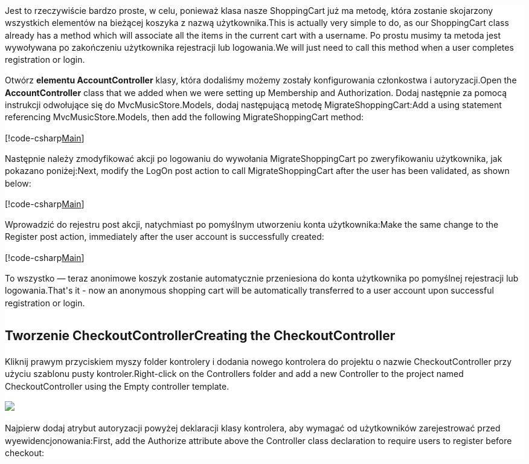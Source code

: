 <span data-ttu-id="22c4e-120">Jest to rzeczywiście bardzo proste, w celu, ponieważ klasa nasze ShoppingCart już ma metodę, która zostanie skojarzony wszystkich elementów na bieżącej koszyka z nazwą użytkownika.</span><span class="sxs-lookup"><span data-stu-id="22c4e-120">This is actually very simple to do, as our ShoppingCart class already has a method which will associate all the items in the current cart with a username.</span></span> <span data-ttu-id="22c4e-121">Po prostu musimy ta metoda jest wywoływana po zakończeniu użytkownika rejestracji lub logowania.</span><span class="sxs-lookup"><span data-stu-id="22c4e-121">We will just need to call this method when a user completes registration or login.</span></span>

<span data-ttu-id="22c4e-122">Otwórz **elementu AccountController** klasy, która dodaliśmy możemy zostały konfigurowania członkostwa i autoryzacji.</span><span class="sxs-lookup"><span data-stu-id="22c4e-122">Open the **AccountController** class that we added when we were setting up Membership and Authorization.</span></span> <span data-ttu-id="22c4e-123">Dodaj następnie za pomocą instrukcji odwołujące się do MvcMusicStore.Models, dodaj następującą metodę MigrateShoppingCart:</span><span class="sxs-lookup"><span data-stu-id="22c4e-123">Add a using statement referencing MvcMusicStore.Models, then add the following MigrateShoppingCart method:</span></span>

[!code-csharp[Main](mvc-music-store-part-9/samples/sample1.cs)]

<span data-ttu-id="22c4e-124">Następnie należy zmodyfikować akcji po logowaniu do wywołania MigrateShoppingCart po zweryfikowaniu użytkownika, jak pokazano poniżej:</span><span class="sxs-lookup"><span data-stu-id="22c4e-124">Next, modify the LogOn post action to call MigrateShoppingCart after the user has been validated, as shown below:</span></span>

[!code-csharp[Main](mvc-music-store-part-9/samples/sample2.cs)]

<span data-ttu-id="22c4e-125">Wprowadzić do rejestru post akcji, natychmiast po pomyślnym utworzeniu konta użytkownika:</span><span class="sxs-lookup"><span data-stu-id="22c4e-125">Make the same change to the Register post action, immediately after the user account is successfully created:</span></span>

[!code-csharp[Main](mvc-music-store-part-9/samples/sample3.cs)]

<span data-ttu-id="22c4e-126">To wszystko — teraz anonimowe koszyk zostanie automatycznie przeniesiona do konta użytkownika po pomyślnej rejestracji lub logowania.</span><span class="sxs-lookup"><span data-stu-id="22c4e-126">That's it - now an anonymous shopping cart will be automatically transferred to a user account upon successful registration or login.</span></span>

## <a name="creating-the-checkoutcontroller"></a><span data-ttu-id="22c4e-127">Tworzenie CheckoutController</span><span class="sxs-lookup"><span data-stu-id="22c4e-127">Creating the CheckoutController</span></span>

<span data-ttu-id="22c4e-128">Kliknij prawym przyciskiem myszy folder kontrolery i dodania nowego kontrolera do projektu o nazwie CheckoutController przy użyciu szablonu pusty kontroler.</span><span class="sxs-lookup"><span data-stu-id="22c4e-128">Right-click on the Controllers folder and add a new Controller to the project named CheckoutController using the Empty controller template.</span></span>

![](mvc-music-store-part-9/_static/image5.png)

<span data-ttu-id="22c4e-129">Najpierw dodaj atrybut autoryzacji powyżej deklaracji klasy kontrolera, aby wymagać od użytkowników zarejestrować przed wyewidencjonowania:</span><span class="sxs-lookup"><span data-stu-id="22c4e-129">First, add the Authorize attribute above the Controller class declaration to require users to register before checkout:</span></span>
